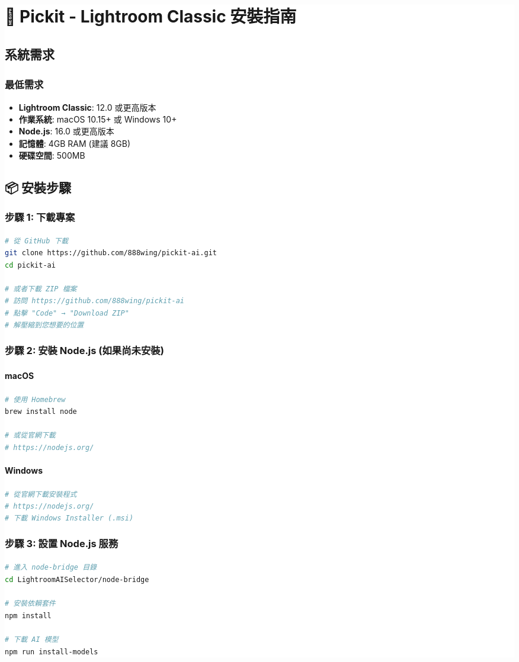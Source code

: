 # 📸 Pickit - Lightroom Classic 安裝指南

## 系統需求

### 最低需求
- **Lightroom Classic**: 12.0 或更高版本
- **作業系統**: macOS 10.15+ 或 Windows 10+
- **Node.js**: 16.0 或更高版本
- **記憶體**: 4GB RAM (建議 8GB)
- **硬碟空間**: 500MB

## 📦 安裝步驟

### 步驟 1: 下載專案

```bash
# 從 GitHub 下載
git clone https://github.com/888wing/pickit-ai.git
cd pickit-ai

# 或者下載 ZIP 檔案
# 訪問 https://github.com/888wing/pickit-ai
# 點擊 "Code" → "Download ZIP"
# 解壓縮到您想要的位置
```

### 步驟 2: 安裝 Node.js (如果尚未安裝)

#### macOS
```bash
# 使用 Homebrew
brew install node

# 或從官網下載
# https://nodejs.org/
```

#### Windows
```powershell
# 從官網下載安裝程式
# https://nodejs.org/
# 下載 Windows Installer (.msi)
```

### 步驟 3: 設置 Node.js 服務

```bash
# 進入 node-bridge 目錄
cd LightroomAISelector/node-bridge

# 安裝依賴套件
npm install

# 下載 AI 模型
npm run install-models
```
